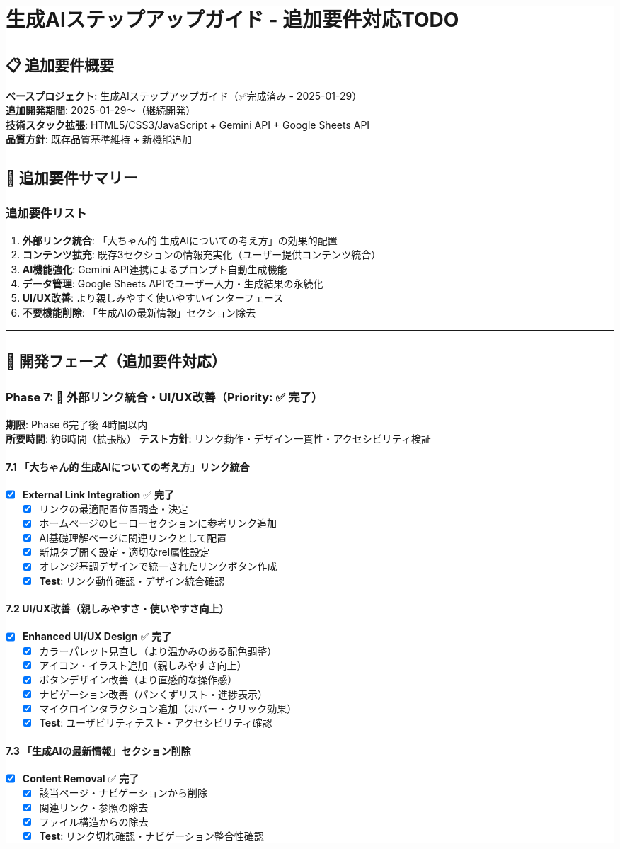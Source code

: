 # 生成AIステップアップガイド - 追加要件対応TODO

## 📋 追加要件概要
**ベースプロジェクト**: 生成AIステップアップガイド（✅完成済み - 2025-01-29）  
**追加開発期間**: 2025-01-29〜（継続開発）  
**技術スタック拡張**: HTML5/CSS3/JavaScript + Gemini API + Google Sheets API  
**品質方針**: 既存品質基準維持 + 新機能追加

## 🎯 追加要件サマリー

### 追加要件リスト
1. **外部リンク統合**: 「大ちゃん的 生成AIについての考え方」の効果的配置
2. **コンテンツ拡充**: 既存3セクションの情報充実化（ユーザー提供コンテンツ統合）
3. **AI機能強化**: Gemini API連携によるプロンプト自動生成機能
4. **データ管理**: Google Sheets APIでユーザー入力・生成結果の永続化
5. **UI/UX改善**: より親しみやすく使いやすいインターフェース
6. **不要機能削除**: 「生成AIの最新情報」セクション除去

---

## 🚀 開発フェーズ（追加要件対応）

### Phase 7: 🔗 外部リンク統合・UI/UX改善（Priority: ✅ **完了**）
**期限**: Phase 6完了後 4時間以内  
**所要時間**: 約6時間（拡張版）
**テスト方針**: リンク動作・デザイン一貫性・アクセシビリティ検証

#### 7.1 「大ちゃん的 生成AIについての考え方」リンク統合
- [x] **External Link Integration** ✅ **完了**
  - [x] リンクの最適配置位置調査・決定
  - [x] ホームページのヒーローセクションに参考リンク追加
  - [x] AI基礎理解ページに関連リンクとして配置
  - [x] 新規タブ開く設定・適切なrel属性設定
  - [x] オレンジ基調デザインで統一されたリンクボタン作成
  - [x] **Test**: リンク動作確認・デザイン統合確認

#### 7.2 UI/UX改善（親しみやすさ・使いやすさ向上）
- [x] **Enhanced UI/UX Design** ✅ **完了**
  - [x] カラーパレット見直し（より温かみのある配色調整）
  - [x] アイコン・イラスト追加（親しみやすさ向上）
  - [x] ボタンデザイン改善（より直感的な操作感）
  - [x] ナビゲーション改善（パンくずリスト・進捗表示）
  - [x] マイクロインタラクション追加（ホバー・クリック効果）
  - [x] **Test**: ユーザビリティテスト・アクセシビリティ確認

#### 7.3 「生成AIの最新情報」セクション削除
- [x] **Content Removal** ✅ **完了**
  - [x] 該当ページ・ナビゲーションから削除
  - [x] 関連リンク・参照の除去
  - [x] ファイル構造からの除去
  - [x] **Test**: リンク切れ確認・ナビゲーション整合性確認
